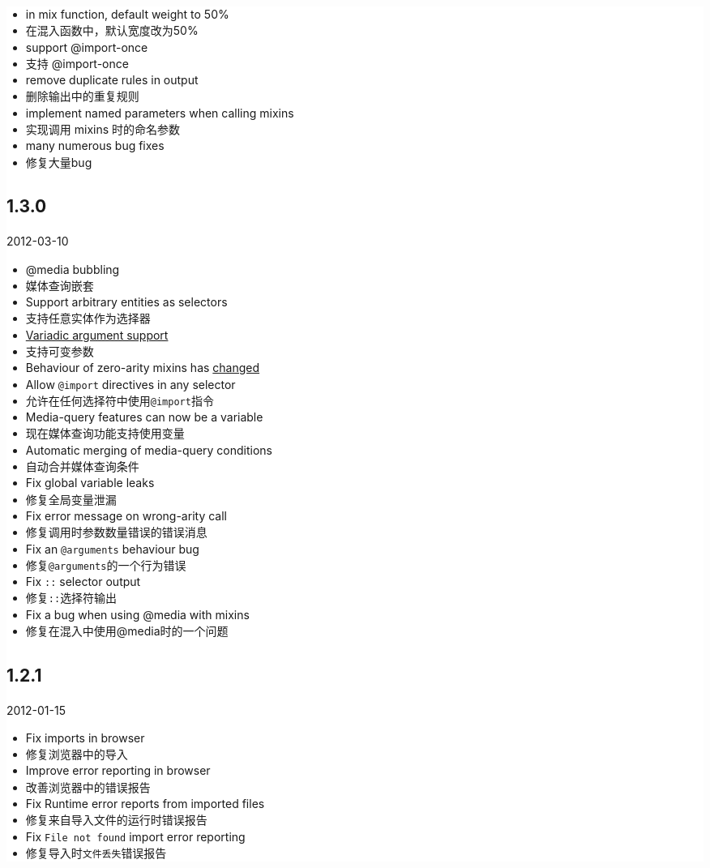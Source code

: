 - in mix function, default weight to 50% 
- 在混入函数中，默认宽度改为50%
- support @import-once 
- 支持 @import-once
- remove duplicate rules in output
- 删除输出中的重复规则
- implement named parameters when calling mixins
- 实现调用 mixins  时的命名参数
- many numerous bug fixes
- 修复大量bug

## 1.3.0

2012-03-10

- @media bubbling
- 媒体查询嵌套
- Support arbitrary entities as selectors
- 支持任意实体作为选择器
- [Variadic argument support](https://gist.github.com/1933613)
- 支持可变参数
- Behaviour of zero-arity mixins has [changed](https://gist.github.com/1933613)
- Allow `@import` directives in any selector
- 允许在任何选择符中使用`@import`指令
- Media-query features can now be a variable
- 现在媒体查询功能支持使用变量
- Automatic merging of media-query conditions
- 自动合并媒体查询条件
- Fix global variable leaks
- 修复全局变量泄漏
- Fix error message on wrong-arity call
- 修复调用时参数数量错误的错误消息
- Fix an `@arguments` behaviour bug
- 修复`@arguments`的一个行为错误
- Fix `::` selector output
- 修复`::`选择符输出
- Fix a bug when using @media with mixins
- 修复在混入中使用@media时的一个问题


## 1.2.1

2012-01-15

- Fix imports in browser
- 修复浏览器中的导入
- Improve error reporting in browser
- 改善浏览器中的错误报告
- Fix Runtime error reports from imported files
- 修复来自导入文件的运行时错误报告
- Fix `File not found` import error reporting
- 修复导入时`文件丢失`错误报告
